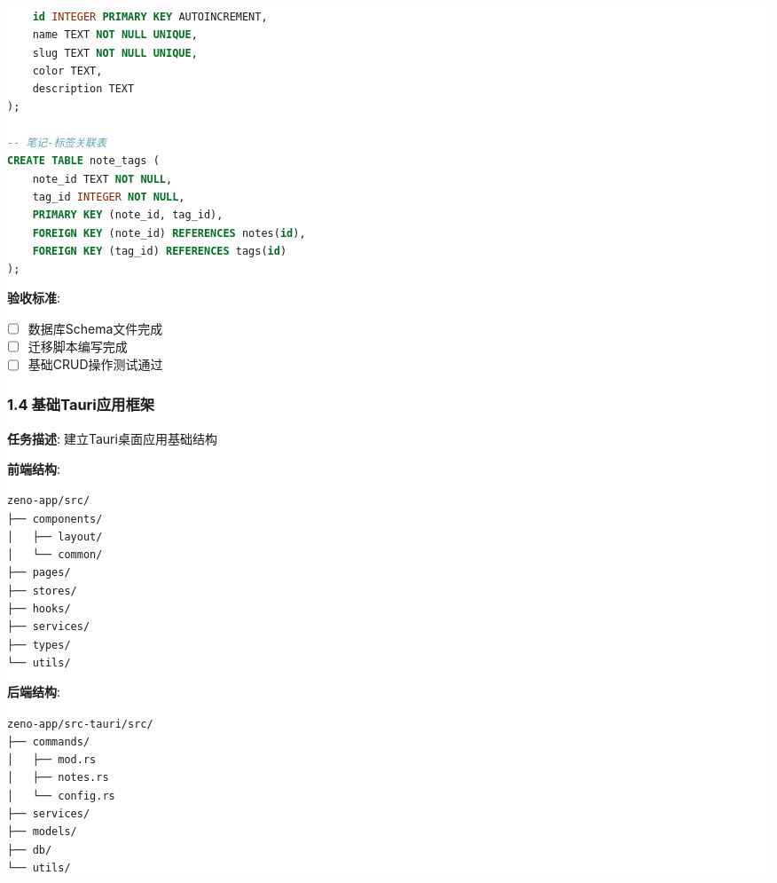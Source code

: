 ```sql
    id INTEGER PRIMARY KEY AUTOINCREMENT,
    name TEXT NOT NULL UNIQUE,
    slug TEXT NOT NULL UNIQUE,
    color TEXT,
    description TEXT
);

-- 笔记-标签关联表
CREATE TABLE note_tags (
    note_id TEXT NOT NULL,
    tag_id INTEGER NOT NULL,
    PRIMARY KEY (note_id, tag_id),
    FOREIGN KEY (note_id) REFERENCES notes(id),
    FOREIGN KEY (tag_id) REFERENCES tags(id)
);
```

**验收标准**:
- [ ] 数据库Schema文件完成
- [ ] 迁移脚本编写完成
- [ ] 基础CRUD操作测试通过

### 1.4 基础Tauri应用框架

**任务描述**: 建立Tauri桌面应用基础结构

**前端结构**:
```
zeno-app/src/
├── components/
│   ├── layout/
│   └── common/
├── pages/
├── stores/
├── hooks/
├── services/
├── types/
└── utils/
```

**后端结构**:
```
zeno-app/src-tauri/src/
├── commands/
│   ├── mod.rs
│   ├── notes.rs
│   └── config.rs
├── services/
├── models/
├── db/
└── utils/
```
